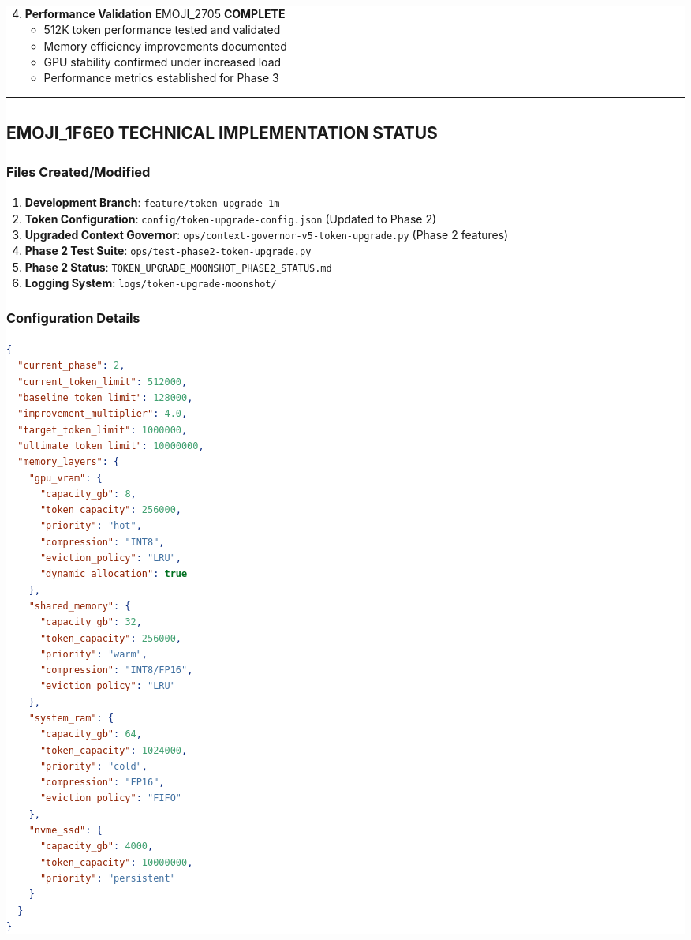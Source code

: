4. **Performance Validation** EMOJI_2705 **COMPLETE**
   - 512K token performance tested and validated
   - Memory efficiency improvements documented
   - GPU stability confirmed under increased load
   - Performance metrics established for Phase 3

---

## **EMOJI_1F6E0 TECHNICAL IMPLEMENTATION STATUS**

### **Files Created/Modified**
1. **Development Branch**: `feature/token-upgrade-1m`
2. **Token Configuration**: `config/token-upgrade-config.json` (Updated to Phase 2)
3. **Upgraded Context Governor**: `ops/context-governor-v5-token-upgrade.py` (Phase 2 features)
4. **Phase 2 Test Suite**: `ops/test-phase2-token-upgrade.py`
5. **Phase 2 Status**: `TOKEN_UPGRADE_MOONSHOT_PHASE2_STATUS.md`
6. **Logging System**: `logs/token-upgrade-moonshot/`

### **Configuration Details**
```json
{
  "current_phase": 2,
  "current_token_limit": 512000,
  "baseline_token_limit": 128000,
  "improvement_multiplier": 4.0,
  "target_token_limit": 1000000,
  "ultimate_token_limit": 10000000,
  "memory_layers": {
    "gpu_vram": {
      "capacity_gb": 8, 
      "token_capacity": 256000, 
      "priority": "hot",
      "compression": "INT8",
      "eviction_policy": "LRU",
      "dynamic_allocation": true
    },
    "shared_memory": {
      "capacity_gb": 32, 
      "token_capacity": 256000, 
      "priority": "warm",
      "compression": "INT8/FP16",
      "eviction_policy": "LRU"
    },
    "system_ram": {
      "capacity_gb": 64, 
      "token_capacity": 1024000, 
      "priority": "cold",
      "compression": "FP16",
      "eviction_policy": "FIFO"
    },
    "nvme_ssd": {
      "capacity_gb": 4000, 
      "token_capacity": 10000000, 
      "priority": "persistent"
    }
  }
}
```

